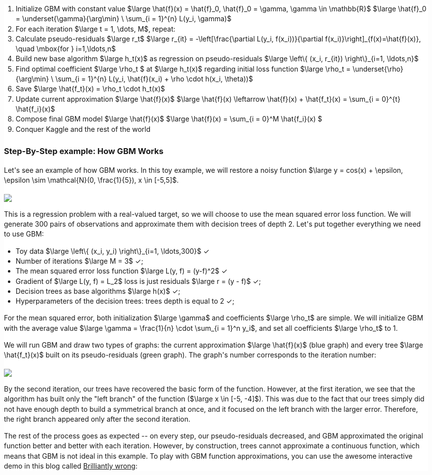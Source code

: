 1. Initialize GBM with constant value $\large \hat{f}(x) = \hat{f}_0, \hat{f}_0 = \gamma,  \gamma \in \mathbb{R}$
$\large \hat{f}_0 = \underset{\gamma}{\arg\min} \ \sum_{i = 1}^{n} L(y_i, \gamma)$
2. For each iteration $\large t = 1, \dots, M$, repeat:
1. Calculate pseudo-residuals $\large r_t$
$\large r_{it} = -\left[\frac{\partial L(y_i, f(x_i))}{\partial f(x_i)}\right]_{f(x)=\hat{f}(x)}, \quad \mbox{for } i=1,\ldots,n$
2. Build new base algorithm $\large h_t(x)$ as regression on pseudo-residuals $\large \left\{ (x_i, r_{it}) \right\}_{i=1, \ldots,n}$
3. Find optimal coefficient $\large \rho_t $ at $\large h_t(x)$ regarding initial loss function
$\large \rho_t = \underset{\rho}{\arg\min} \ \sum_{i = 1}^{n} L(y_i, \hat{f}(x_i) +  \rho \cdot h(x_i, \theta))$
4. Save $\large \hat{f_t}(x) = \rho_t \cdot h_t(x)$
5. Update current approximation $\large \hat{f}(x)$
$\large \hat{f}(x) \leftarrow \hat{f}(x) + \hat{f_t}(x) = \sum_{i = 0}^{t} \hat{f_i}(x)$
3. Compose final GBM model $\large \hat{f}(x)$
$\large \hat{f}(x) = \sum_{i = 0}^M \hat{f_i}(x) $
4. Conquer Kaggle and the rest of the world

### Step-By-Step example: How GBM Works

Let's see an example of how GBM works. In this toy example, we will restore a noisy function $\large y = cos(x) + \epsilon, \epsilon \sim \mathcal{N}(0, \frac{1}{5}), x \in [-5,5]$.

<img src='https://habrastorage.org/web/9fe/04d/7ba/9fe04d7ba5a645d49fc6aa3e875c8c41.jpg'   align='center'>

This is a regression problem with a real-valued target, so we will choose to use the mean squared error loss function. We will generate 300 pairs of observations and approximate them with decision trees of depth 2. Let's put together everything we need to use GBM:
- Toy data $\large \left\{ (x_i, y_i) \right\}_{i=1, \ldots,300}$ ✓
- Number of iterations $\large M = 3$ ✓;
- The mean squared error loss function $\large L(y, f) = (y-f)^2$ ✓
- Gradient of $\large L(y, f) = L_2$ loss is just residuals $\large r = (y - f)$ ✓;
- Decision trees as base algorithms $\large h(x)$ ✓;
- Hyperparameters of the decision trees: trees depth is equal to 2 ✓;

For the mean squared error, both initialization $\large \gamma$ and coefficients $\large \rho_t$ are simple. We will initialize GBM with the average value $\large \gamma = \frac{1}{n} \cdot \sum_{i = 1}^n y_i$, and set all coefficients $\large \rho_t$ to 1.

We will run GBM and draw two types of graphs: the current approximation $\large \hat{f}(x)$ (blue graph) and every tree $\large \hat{f_t}(x)$ built on its pseudo-residuals (green graph). The graph's number corresponds to the iteration number:

<img src='https://habrastorage.org/web/edb/328/98a/edb32898ad014d8d95782759d11f63fb.png'   align='center'>

By the second iteration, our trees have recovered the basic form of the function. However, at the first iteration, we see that the algorithm has built only the "left branch" of the function ($\large x \in [-5, -4]$). This was due to the fact that our trees simply did not have enough depth to build a symmetrical branch at once, and it focused on the left branch with the larger error. Therefore, the right branch appeared only after the second iteration.

The rest of the process goes as expected -- on every step, our pseudo-residuals decreased, and GBM approximated the original function better and better with each iteration. However, by construction, trees cannot approximate a continuous function, which means that GBM is not ideal in this example. To play with GBM function approximations, you can use the awesome interactive demo in this blog called [Brilliantly wrong](http://arogozhnikov.github.io/2016/06/24/gradient_boosting_explained.html):
